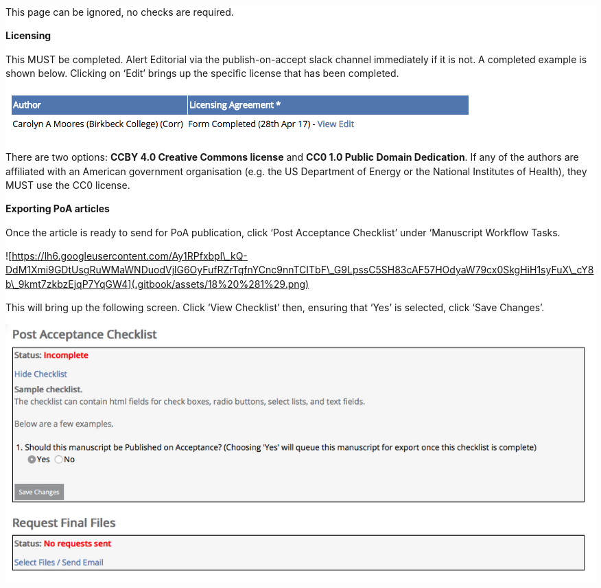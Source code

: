 This page can be ignored, no checks are required.

**Licensing**

This MUST be completed. Alert Editorial via the publish-on-accept slack channel immediately if it is not. A completed example is shown below. Clicking on ‘Edit’ brings up the specific license that has been completed.

![](.gitbook/assets/17%20%281%29.png)

There are two options: **CCBY 4.0 Creative Commons license** and **CC0 1.0 Public Domain Dedication**. If any of the authors are affiliated with an American government organisation \(e.g. the US Department of Energy or the National Institutes of Health\), they MUST use the CC0 license.

**Exporting PoA articles**

Once the article is ready to send for PoA publication, click ‘Post Acceptance Checklist’ under ‘Manuscript Workflow Tasks.

![https://lh6.googleusercontent.com/Ay1RPfxbpl\_kQ-DdM1Xmi9GDtUsgRuWMaWNDuodVjlG6OyFufRZrTqfnYCnc9nnTCITbF\_G9LpssC5SH83cAF57HOdyaW79cx0SkgHiH1syFuX\_cY8b\_9kmt7zkbzEjqP7YqGW4](.gitbook/assets/18%20%281%29.png)

This will bring up the following screen. Click ‘View Checklist’ then, ensuring that ‘Yes’ is selected, click ‘Save Changes’.

![](.gitbook/assets/19%20%281%29.png)
